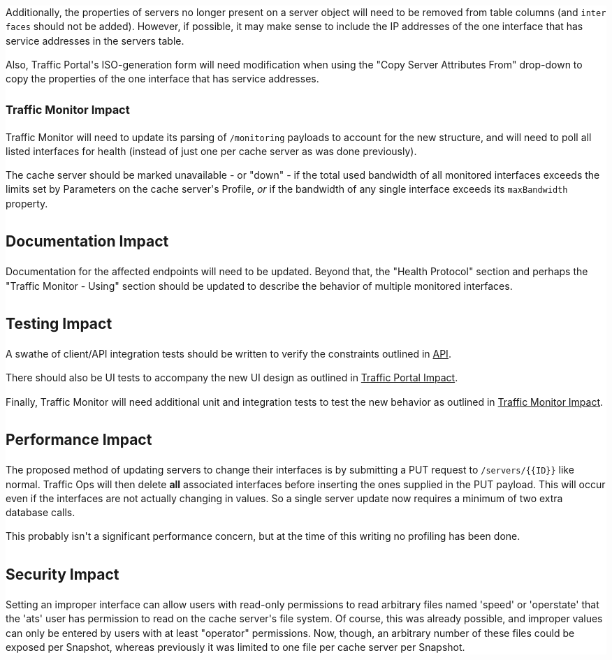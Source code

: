Additionally, the properties of servers no longer present on a server object
will need to be removed from table columns (and `interfaces` should not be
added). However, if possible, it may make sense to include the IP addresses of
the one interface that has service addresses in the servers table.

Also, Traffic Portal's ISO-generation form will need modification when using the
"Copy Server Attributes From" drop-down to copy the properties of the one interface
that has service addresses.

### Traffic Monitor Impact
<a name="sec:TM-impact"></a>
Traffic Monitor will need to update its parsing of `/monitoring` payloads to
account for the new structure, and will need to poll all listed interfaces for
health (instead of just one per cache server as was done previously).

The cache server should be marked unavailable - or "down" - if the total
used bandwidth of all monitored interfaces exceeds the limits set by Parameters
on the cache server's Profile, _or_ if the bandwidth of any single interface
exceeds its `maxBandwidth` property.

## Documentation Impact
Documentation for the affected endpoints will need to be updated. Beyond that,
the "Health Protocol" section and perhaps the "Traffic Monitor - Using" section
should be updated to describe the behavior of multiple monitored interfaces.

## Testing Impact
A swathe of client/API integration tests should be written to verify the
constraints outlined in [API](#sec:api).

There should also be UI tests to accompany the new UI design as outlined in
[Traffic Portal Impact](#sec:TP-impact).

Finally, Traffic Monitor will need additional unit and integration tests to
test the new behavior as outlined in [Traffic Monitor Impact](#sec:TM-impact).

## Performance Impact
The proposed method of updating servers to change their interfaces is by
submitting a PUT request to `/servers/{{ID}}` like normal. Traffic Ops will then
delete **all** associated interfaces before inserting the ones supplied in the
PUT payload. This will occur even if the interfaces are not actually changing in
values. So a single server update now requires a minimum of two extra database
calls.

This probably isn't a significant performance concern, but at the time of this
writing no profiling has been done.

## Security Impact
Setting an improper interface can allow users with read-only permissions to read
arbitrary files named 'speed' or 'operstate' that the 'ats' user has permission
to read on the cache server's file system. Of course, this was already possible,
and improper values can only be entered by users with at least "operator"
permissions. Now, though, an arbitrary number of these files could be exposed
per Snapshot, whereas previously it was limited to one file per cache server per
Snapshot.
